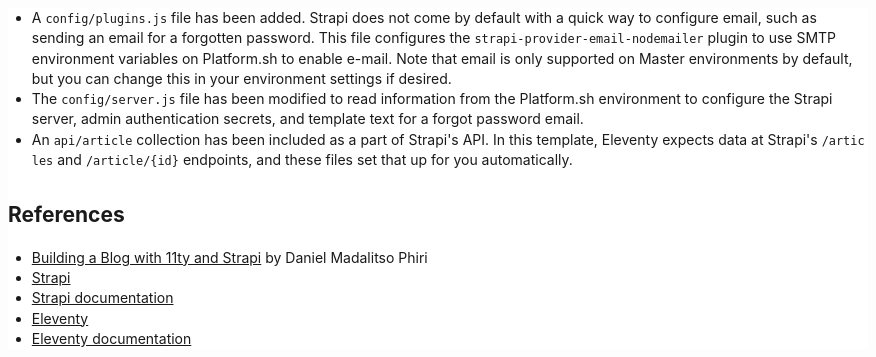* A `config/plugins.js` file has been added. Strapi does not come by default with a quick way to configure email, such as sending an email for a forgotten password. This file configures the `strapi-provider-email-nodemailer` plugin to use SMTP environment variables on Platform.sh to enable e-mail. Note that email is only supported on Master environments by default, but you can change this in your environment settings if desired. 
* The `config/server.js` file has been modified to read information from the Platform.sh environment to configure the Strapi server, admin authentication secrets, and template text for a forgot password email. 
* An `api/article` collection has been included as a part of Strapi's API. In this template, Eleventy expects data at Strapi's `/articles` and `/article/{id}` endpoints, and these files set that up for you automatically. 

## References

* [Building a Blog with 11ty and Strapi](https://strapi.io/blog/building-a-blog-with-11ty-and-strapi) by Daniel Madalitso Phiri
* [Strapi](https://strapi.io/)
* [Strapi documentation](https://strapi.io/documentation/developer-docs/latest/getting-started/introduction.html)
* [Eleventy](https://www.11ty.dev/)
* [Eleventy documentation](https://www.11ty.dev/docs/)
